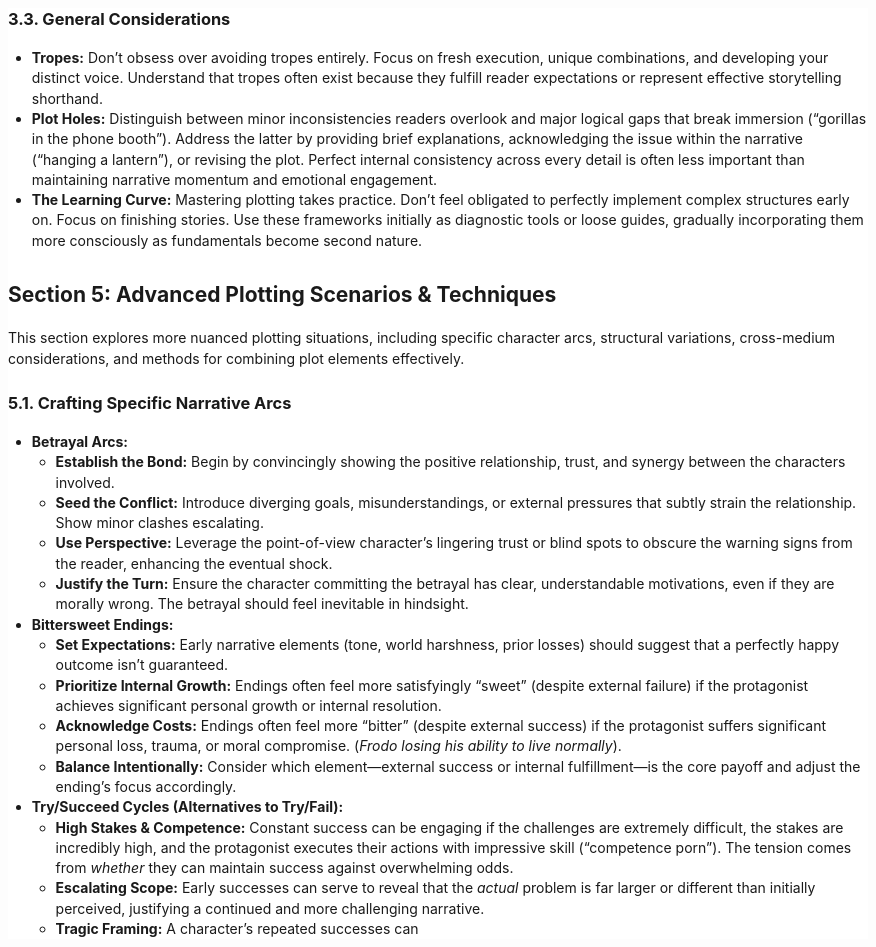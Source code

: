### 3.3. General Considerations

- **Tropes:** Don’t obsess over avoiding tropes entirely. Focus on fresh
  execution, unique combinations, and developing your distinct voice.
  Understand that tropes often exist because they fulfill reader
  expectations or represent effective storytelling shorthand.
- **Plot Holes:** Distinguish between minor inconsistencies readers
  overlook and major logical gaps that break immersion (“gorillas in the
  phone booth”). Address the latter by providing brief explanations,
  acknowledging the issue within the narrative (“hanging a lantern”), or
  revising the plot. Perfect internal consistency across every detail is
  often less important than maintaining narrative momentum and emotional
  engagement.
- **The Learning Curve:** Mastering plotting takes practice. Don’t feel
  obligated to perfectly implement complex structures early on. Focus on
  finishing stories. Use these frameworks initially as diagnostic tools
  or loose guides, gradually incorporating them more consciously as
  fundamentals become second nature.

## Section 5: Advanced Plotting Scenarios & Techniques

This section explores more nuanced plotting situations, including
specific character arcs, structural variations, cross-medium
considerations, and methods for combining plot elements effectively.

### 5.1. Crafting Specific Narrative Arcs

- **Betrayal Arcs:**
  - **Establish the Bond:** Begin by convincingly showing the positive
    relationship, trust, and synergy between the characters involved.
  - **Seed the Conflict:** Introduce diverging goals, misunderstandings,
    or external pressures that subtly strain the relationship. Show
    minor clashes escalating.
  - **Use Perspective:** Leverage the point-of-view character’s
    lingering trust or blind spots to obscure the warning signs from the
    reader, enhancing the eventual shock.
  - **Justify the Turn:** Ensure the character committing the betrayal
    has clear, understandable motivations, even if they are morally
    wrong. The betrayal should feel inevitable in hindsight.
- **Bittersweet Endings:**
  - **Set Expectations:** Early narrative elements (tone, world
    harshness, prior losses) should suggest that a perfectly happy
    outcome isn’t guaranteed.
  - **Prioritize Internal Growth:** Endings often feel more satisfyingly
    “sweet” (despite external failure) if the protagonist achieves
    significant personal growth or internal resolution.
  - **Acknowledge Costs:** Endings often feel more “bitter” (despite
    external success) if the protagonist suffers significant personal
    loss, trauma, or moral compromise. (*Frodo losing his ability to
    live normally*).
  - **Balance Intentionally:** Consider which element—external success
    or internal fulfillment—is the core payoff and adjust the ending’s
    focus accordingly.
- **Try/Succeed Cycles (Alternatives to Try/Fail):**
  - **High Stakes & Competence:** Constant success can be engaging if
    the challenges are extremely difficult, the stakes are incredibly
    high, and the protagonist executes their actions with impressive
    skill (“competence porn”). The tension comes from *whether* they can
    maintain success against overwhelming odds.
  - **Escalating Scope:** Early successes can serve to reveal that the
    *actual* problem is far larger or different than initially
    perceived, justifying a continued and more challenging narrative.
  - **Tragic Framing:** A character’s repeated successes can